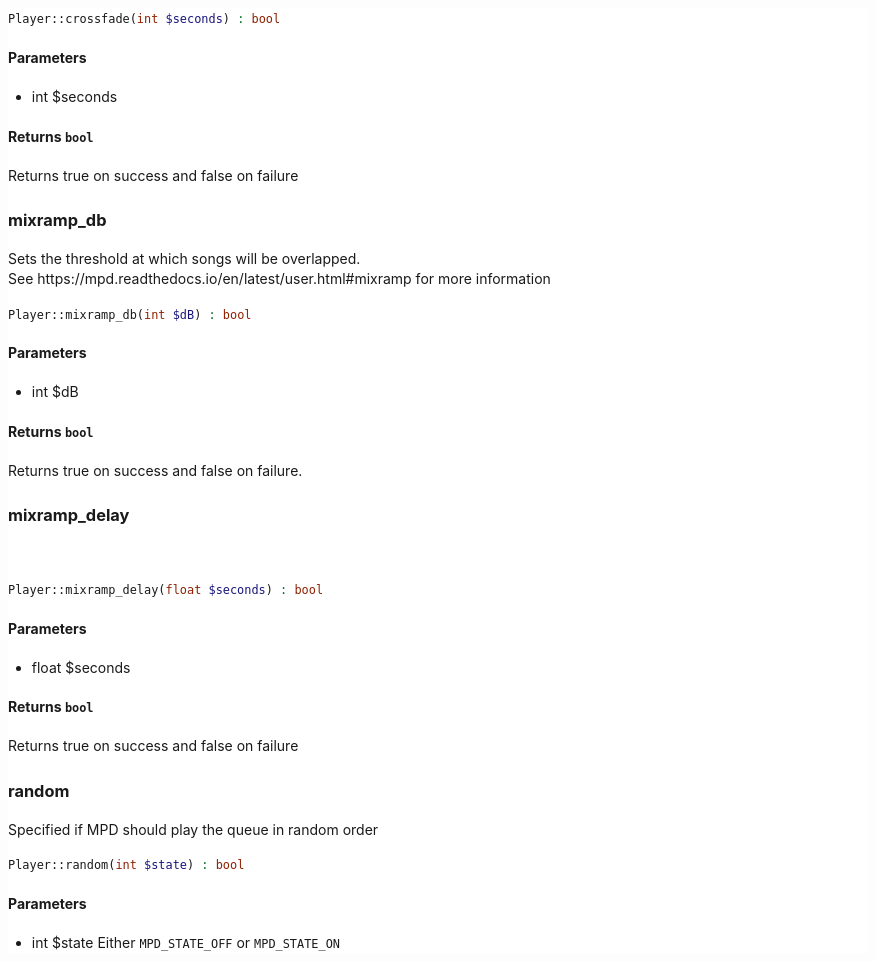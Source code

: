 ```php
Player::crossfade(int $seconds) : bool
```

#### Parameters

*  int $seconds


#### Returns `bool`

Returns true on success and false on failure


</div><div class="method">
<h3 class="method-name">mixramp_db</h3>
<p>Sets the threshold at which songs will be overlapped.<br>See https://mpd.readthedocs.io/en/latest/user.html#mixramp for more information</p>

```php
Player::mixramp_db(int $dB) : bool
```

#### Parameters

*  int $dB


#### Returns `bool`

Returns true on success and false on failure.


</div><div class="method">
<h3 class="method-name">mixramp_delay</h3>
<p><br></p>

```php
Player::mixramp_delay(float $seconds) : bool
```

#### Parameters

*  float $seconds


#### Returns `bool`

Returns true on success and false on failure


</div><div class="method">
<h3 class="method-name">random</h3>
<p>Specified if MPD should play the queue in random order<br></p>

```php
Player::random(int $state) : bool
```

#### Parameters

*  int $state Either `MPD_STATE_OFF` or `MPD_STATE_ON`
